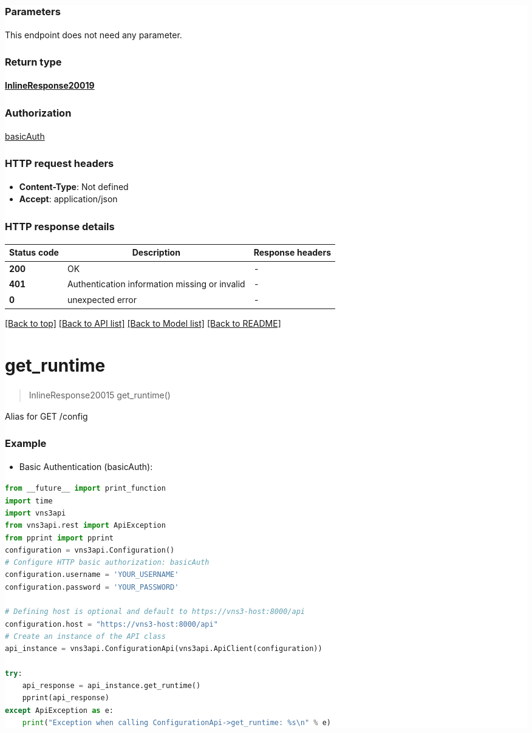 ### Parameters
This endpoint does not need any parameter.

### Return type

[**InlineResponse20019**](InlineResponse20019.md)

### Authorization

[basicAuth](../README.md#basicAuth)

### HTTP request headers

 - **Content-Type**: Not defined
 - **Accept**: application/json

### HTTP response details
| Status code | Description | Response headers |
|-------------|-------------|------------------|
**200** | OK |  -  |
**401** | Authentication information missing or invalid |  -  |
**0** | unexpected error |  -  |

[[Back to top]](#) [[Back to API list]](../README.md#documentation-for-api-endpoints) [[Back to Model list]](../README.md#documentation-for-models) [[Back to README]](../README.md)

# **get_runtime**
> InlineResponse20015 get_runtime()



Alias for GET /config

### Example

* Basic Authentication (basicAuth):
```python
from __future__ import print_function
import time
import vns3api
from vns3api.rest import ApiException
from pprint import pprint
configuration = vns3api.Configuration()
# Configure HTTP basic authorization: basicAuth
configuration.username = 'YOUR_USERNAME'
configuration.password = 'YOUR_PASSWORD'

# Defining host is optional and default to https://vns3-host:8000/api
configuration.host = "https://vns3-host:8000/api"
# Create an instance of the API class
api_instance = vns3api.ConfigurationApi(vns3api.ApiClient(configuration))

try:
    api_response = api_instance.get_runtime()
    pprint(api_response)
except ApiException as e:
    print("Exception when calling ConfigurationApi->get_runtime: %s\n" % e)
```
